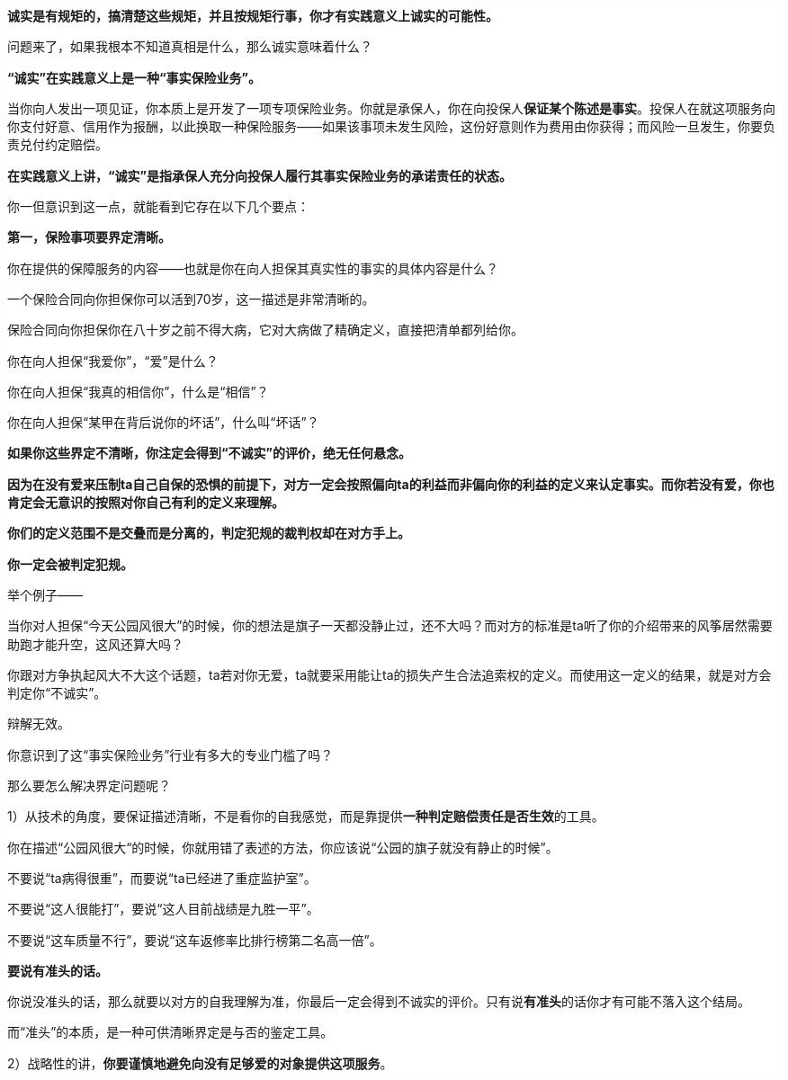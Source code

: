 **诚实是有规矩的，搞清楚这些规矩，并且按规矩行事，你才有实践意义上诚实的可能性。**

问题来了，如果我根本不知道真相是什么，那么诚实意味着什么？

**“诚实”在实践意义上是一种“事实保险业务”。**

当你向人发出一项见证，你本质上是开发了一项专项保险业务。你就是承保人，你在向投保人**保证某个陈述是事实**。投保人在就这项服务向你支付好意、信用作为报酬，以此换取一种保险服务——如果该事项未发生风险，这份好意则作为费用由你获得；而风险一旦发生，你要负责兑付约定赔偿。

**在实践意义上讲，“诚实”是指承保人充分向投保人履行其事实保险业务的承诺责任的状态。**

你一但意识到这一点，就能看到它存在以下几个要点：

**第一，保险事项要界定清晰。**

你在提供的保障服务的内容——也就是你在向人担保其真实性的事实的具体内容是什么？

一个保险合同向你担保你可以活到70岁，这一描述是非常清晰的。

保险合同向你担保你在八十岁之前不得大病，它对大病做了精确定义，直接把清单都列给你。

你在向人担保“我爱你”，“爱”是什么？

你在向人担保“我真的相信你”，什么是“相信”？

你在向人担保“某甲在背后说你的坏话”，什么叫“坏话”？

**如果你这些界定不清晰，你注定会得到“不诚实”的评价，绝无任何悬念。**

**因为在没有爱来压制ta自己自保的恐惧的前提下，对方一定会按照偏向ta的利益而非偏向你的利益的定义来认定事实。而你若没有爱，你也肯定会无意识的按照对你自己有利的定义来理解。**

**你们的定义范围不是交叠而是分离的，判定犯规的裁判权却在对方手上。**

**你一定会被判定犯规。**

举个例子——

当你对人担保“今天公园风很大”的时候，你的想法是旗子一天都没静止过，还不大吗？而对方的标准是ta听了你的介绍带来的风筝居然需要助跑才能升空，这风还算大吗？

你跟对方争执起风大不大这个话题，ta若对你无爱，ta就要采用能让ta的损失产生合法追索权的定义。而使用这一定义的结果，就是对方会判定你“不诚实”。

辩解无效。

你意识到了这“事实保险业务”行业有多大的专业门槛了吗？

那么要怎么解决界定问题呢？

1）从技术的角度，要保证描述清晰，不是看你的自我感觉，而是靠提供**一种判定赔偿责任是否生效**的工具。

你在描述“公园风很大“的时候，你就用错了表述的方法，你应该说“公园的旗子就没有静止的时候”。

不要说“ta病得很重”，而要说“ta已经进了重症监护室”。

不要说“这人很能打”，要说“这人目前战绩是九胜一平”。

不要说“这车质量不行”，要说“这车返修率比排行榜第二名高一倍”。

**要说有准头的话。**

你说没准头的话，那么就要以对方的自我理解为准，你最后一定会得到不诚实的评价。只有说**有准头**的话你才有可能不落入这个结局。

而“准头”的本质，是一种可供清晰界定是与否的鉴定工具。

2）战略性的讲，**你要谨慎地避免向没有足够爱的对象提供这项服务**。
